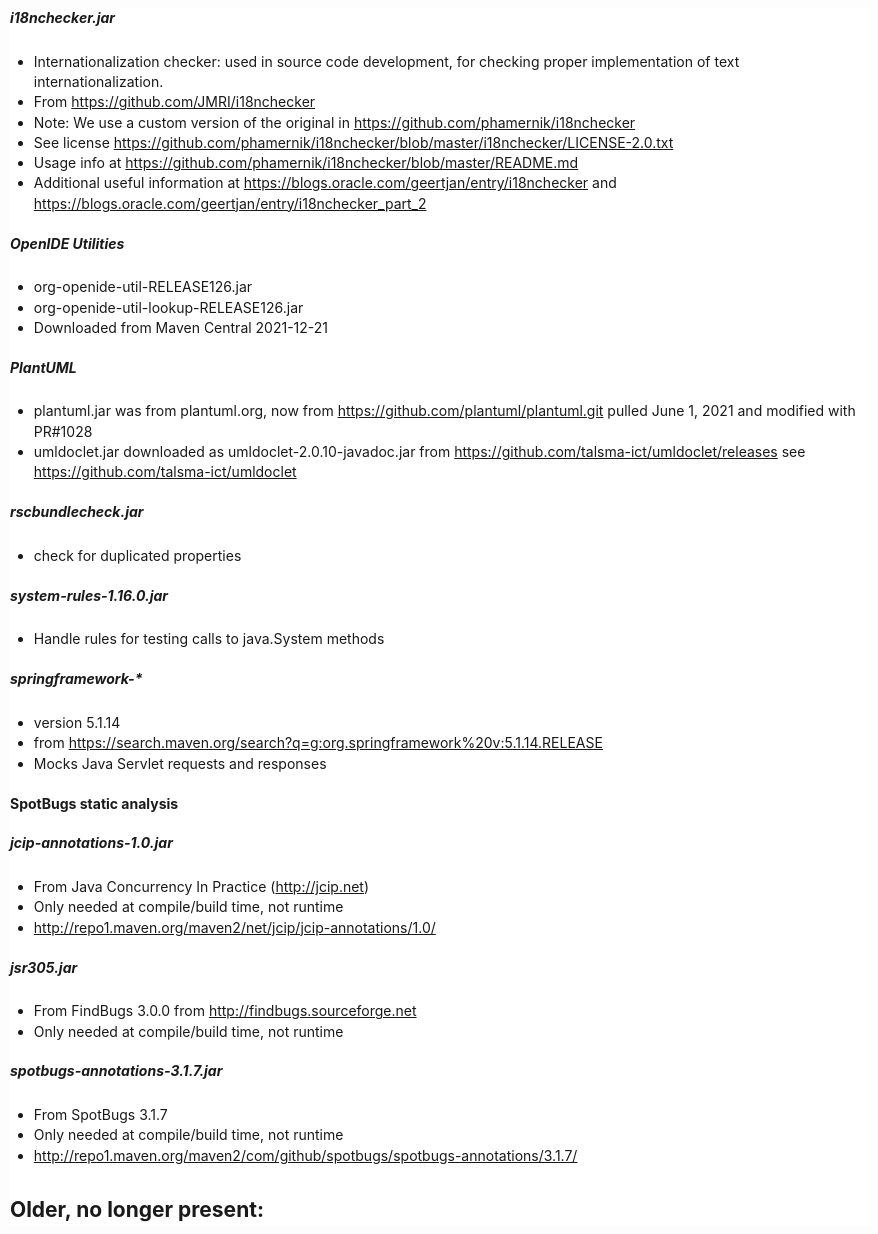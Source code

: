 ##### i18nchecker.jar
- Internationalization checker: used in source code development, for checking proper implementation of text internationalization.
- From https://github.com/JMRI/i18nchecker
- Note: We use a custom version of the original in https://github.com/phamernik/i18nchecker
- See license https://github.com/phamernik/i18nchecker/blob/master/i18nchecker/LICENSE-2.0.txt
- Usage info at https://github.com/phamernik/i18nchecker/blob/master/README.md
- Additional useful information at https://blogs.oracle.com/geertjan/entry/i18nchecker and https://blogs.oracle.com/geertjan/entry/i18nchecker_part_2

##### OpenIDE Utilities
- org-openide-util-RELEASE126.jar
- org-openide-util-lookup-RELEASE126.jar
- Downloaded from Maven Central 2021-12-21

##### PlantUML
- plantuml.jar
    was from plantuml.org, now from https://github.com/plantuml/plantuml.git
    pulled June 1, 2021 and modified with PR#1028
- umldoclet.jar
    downloaded as umldoclet-2.0.10-javadoc.jar
    from https://github.com/talsma-ict/umldoclet/releases
    see https://github.com/talsma-ict/umldoclet

##### rscbundlecheck.jar
- check for duplicated properties

##### system-rules-1.16.0.jar
- Handle rules for testing calls to java.System methods

##### springframework-*
- version 5.1.14
- from https://search.maven.org/search?q=g:org.springframework%20v:5.1.14.RELEASE
- Mocks Java Servlet requests and responses

#### SpotBugs static analysis

##### jcip-annotations-1.0.jar
- From Java Concurrency In Practice (http://jcip.net)
- Only needed at compile/build time, not runtime
- http://repo1.maven.org/maven2/net/jcip/jcip-annotations/1.0/

##### jsr305.jar
- From FindBugs 3.0.0 from http://findbugs.sourceforge.net
- Only needed at compile/build time, not runtime

##### spotbugs-annotations-3.1.7.jar
- From SpotBugs 3.1.7
- Only needed at compile/build time, not runtime
- http://repo1.maven.org/maven2/com/github/spotbugs/spotbugs-annotations/3.1.7/


## Older, no longer present:
